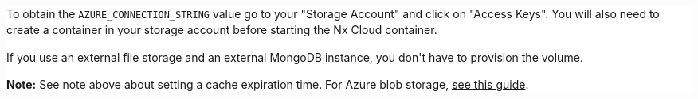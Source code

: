 To obtain the `AZURE_CONNECTION_STRING` value go to your "Storage Account" and click on "Access Keys". You will also need to create a container in your storage account before starting the Nx Cloud container.

If you use an external file storage and an external MongoDB instance, you don't have to provision the volume.

**Note:** See note above about setting a cache expiration time. For Azure blob storage, [see this guide](https://docs.microsoft.com/en-us/azure/cdn/cdn-manage-expiration-of-blob-content).
